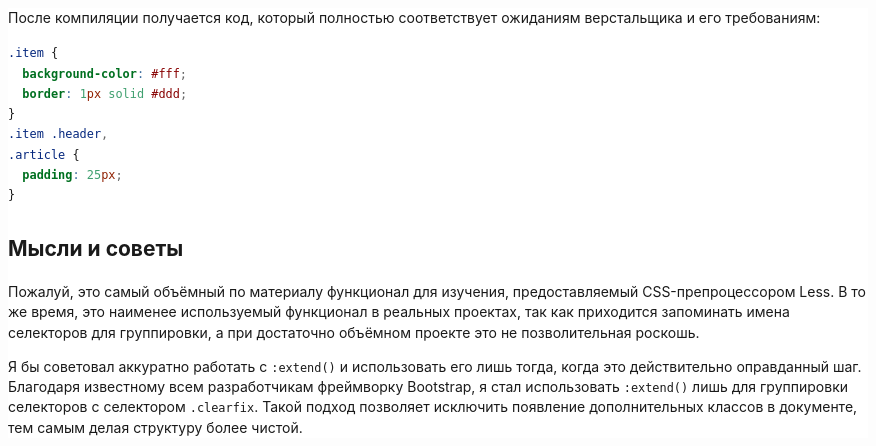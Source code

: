 После компиляции получается код, который полностью соответствует ожиданиям верстальщика и его требованиям:

```css
.item {
  background-color: #fff;
  border: 1px solid #ddd;
}
.item .header,
.article {
  padding: 25px;
}
```

## Мысли и советы

Пожалуй, это самый объёмный по материалу функционал для изучения, предоставляемый CSS-препроцессором Less. В то же время, это наименее используемый функционал в реальных проектах, так как приходится запоминать имена селекторов для группировки, а при достаточно объёмном проекте это не позволительная роскошь.

Я бы советовал аккуратно работать с `:extend()` и использовать его лишь тогда, когда это действительно оправданный шаг. Благодаря известному всем разработчикам фреймворку Bootstrap, я стал использовать `:extend()` лишь для группировки селекторов с селектором `.clearfix`. Такой подход позволяет исключить появление дополнительных классов в документе, тем самым делая структуру более чистой.
